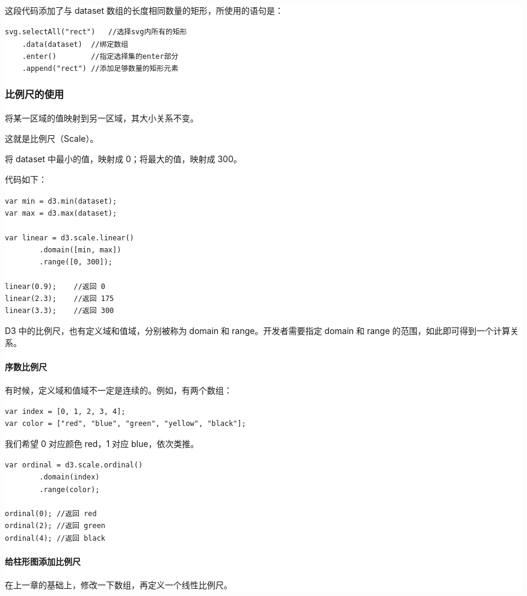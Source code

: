 这段代码添加了与 dataset 数组的长度相同数量的矩形，所使用的语句是：

```
svg.selectAll("rect")   //选择svg内所有的矩形
    .data(dataset)  //绑定数组
    .enter()        //指定选择集的enter部分
    .append("rect") //添加足够数量的矩形元素
```

### 比例尺的使用

将某一区域的值映射到另一区域，其大小关系不变。

这就是比例尺（Scale）。

将 dataset 中最小的值，映射成 0；将最大的值，映射成 300。

代码如下：

```
var min = d3.min(dataset);
var max = d3.max(dataset);

var linear = d3.scale.linear()
        .domain([min, max])
        .range([0, 300]);

linear(0.9);    //返回 0
linear(2.3);    //返回 175
linear(3.3);    //返回 300
```

D3 中的比例尺，也有定义域和值域，分别被称为 domain 和 range。开发者需要指定 domain 和 range 的范围，如此即可得到一个计算关系。

#### 序数比例尺

有时候，定义域和值域不一定是连续的。例如，有两个数组：

```
var index = [0, 1, 2, 3, 4];
var color = ["red", "blue", "green", "yellow", "black"];
```

我们希望 0 对应颜色 red，1 对应 blue，依次类推。

```
var ordinal = d3.scale.ordinal()
        .domain(index)
        .range(color);

ordinal(0); //返回 red
ordinal(2); //返回 green
ordinal(4); //返回 black
```

#### 给柱形图添加比例尺

在上一章的基础上，修改一下数组，再定义一个线性比例尺。
